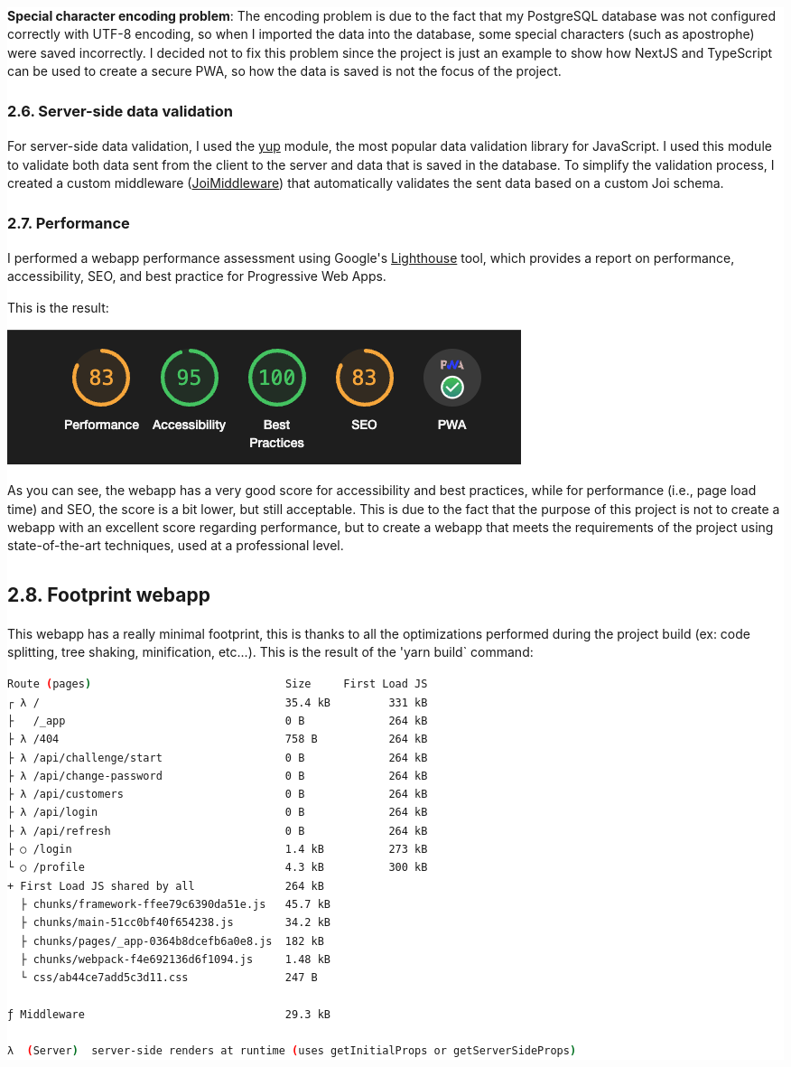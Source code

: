 **Special character encoding problem**: The encoding problem is due to the fact that my PostgreSQL database was not configured correctly with UTF-8 encoding, so when I imported the data into the database, some special characters (such as apostrophe) were saved incorrectly.
I decided not to fix this problem since the project is just an example to show how NextJS and TypeScript can be used to create a secure PWA, so how the data is saved is not the focus of the project.

### 2.6. Server-side data validation

For server-side data validation, I used the [yup](https://github.com/jquense/yup) module, the most popular data validation library for JavaScript. I used this module to validate both data sent from the client to the server and data that is saved in the database. To simplify the validation process, I created a custom middleware ([JoiMiddleware](./middlewares/joi-middleware.ts)) that automatically validates the sent data based on a custom Joi schema.

### 2.7. Performance

I performed a webapp performance assessment using Google's [Lighthouse](https://developers.google.com/web/tools/lighthouse) tool, which provides a report on performance, accessibility, SEO, and best practice for Progressive Web Apps.

This is the result:

![Lighthouse report](./docs/images/lighthouse_result.png)

As you can see, the webapp has a very good score for accessibility and best practices, while for performance (i.e., page load time) and SEO, the score is a bit lower, but still acceptable. This is due to the fact that the purpose of this project is not to create a webapp with an excellent score regarding performance, but to create a webapp that meets the requirements of the project using state-of-the-art techniques, used at a professional level.

## 2.8. Footprint webapp

This webapp has a really minimal footprint, this is thanks to all the optimizations performed during the project build (ex: code splitting, tree shaking, minification, etc...). This is the result of the 'yarn build` command:

```sh
Route (pages)                              Size     First Load JS
┌ λ /                                      35.4 kB         331 kB
├   /_app                                  0 B             264 kB
├ λ /404                                   758 B           264 kB
├ λ /api/challenge/start                   0 B             264 kB
├ λ /api/change-password                   0 B             264 kB
├ λ /api/customers                         0 B             264 kB
├ λ /api/login                             0 B             264 kB
├ λ /api/refresh                           0 B             264 kB
├ ○ /login                                 1.4 kB          273 kB
└ ○ /profile                               4.3 kB          300 kB
+ First Load JS shared by all              264 kB
  ├ chunks/framework-ffee79c6390da51e.js   45.7 kB
  ├ chunks/main-51cc0bf40f654238.js        34.2 kB
  ├ chunks/pages/_app-0364b8dcefb6a0e8.js  182 kB
  ├ chunks/webpack-f4e692136d6f1094.js     1.48 kB
  └ css/ab44ce7add5c3d11.css               247 B

ƒ Middleware                               29.3 kB

λ  (Server)  server-side renders at runtime (uses getInitialProps or getServerSideProps)
```